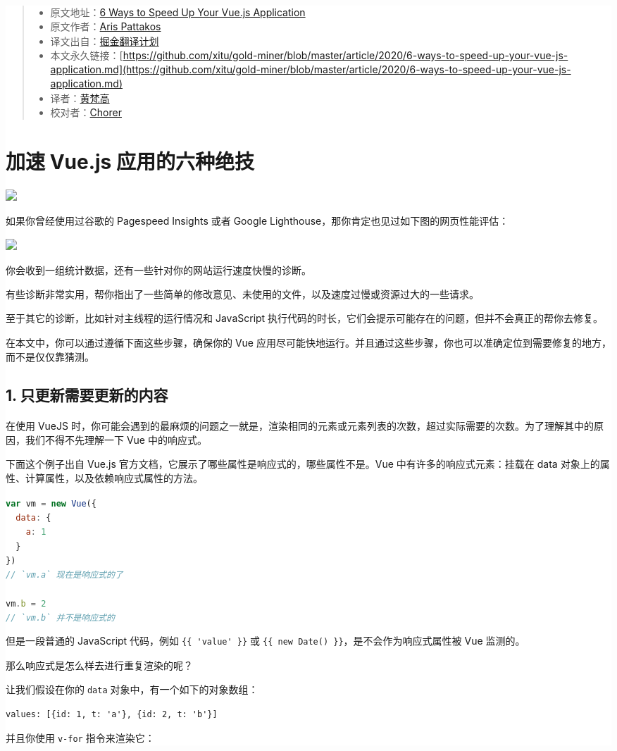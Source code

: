 > * 原文地址：[6 Ways to Speed Up Your Vue.js Application](https://medium.com/better-programming/6-ways-to-speed-up-your-vue-js-application-2673a6f1cde4)
> * 原文作者：[Aris Pattakos](https://medium.com/@aris.pattakos)
> * 译文出自：[掘金翻译计划](https://github.com/xitu/gold-miner)
> * 本文永久链接：[https://github.com/xitu/gold-miner/blob/master/article/2020/6-ways-to-speed-up-your-vue-js-application.md](https://github.com/xitu/gold-miner/blob/master/article/2020/6-ways-to-speed-up-your-vue-js-application.md)
> * 译者：[黄梵高](https://github.com/MangoTsing)
> * 校对者：[Chorer](https://github.com/Chorer)

# 加速 Vue.js 应用的六种绝技

![](https://cdn-images-1.medium.com/max/2400/1*aW-r70mA9ByajQQfiFh5hQ.png)

如果你曾经使用过谷歌的 Pagespeed Insights 或者 Google Lighthouse，那你肯定也见过如下图的网页性能评估：

![](https://cdn-images-1.medium.com/max/2000/1*UzMBfW8YlXv39Mc9vfKt6Q.png)

你会收到一组统计数据，还有一些针对你的网站运行速度快慢的诊断。

有些诊断非常实用，帮你指出了一些简单的修改意见、未使用的文件，以及速度过慢或资源过大的一些请求。

至于其它的诊断，比如针对主线程的运行情况和 JavaScript 执行代码的时长，它们会提示可能存在的问题，但并不会真正的帮你去修复。

在本文中，你可以通过遵循下面这些步骤，确保你的 Vue 应用尽可能快地运行。并且通过这些步骤，你也可以准确定位到需要修复的地方，而不是仅仅靠猜测。

## 1. 只更新需要更新的内容

在使用 VueJS 时，你可能会遇到的最麻烦的问题之一就是，渲染相同的元素或元素列表的次数，超过实际需要的次数。为了理解其中的原因，我们不得不先理解一下 Vue 中的响应式。

下面这个例子出自 Vue.js 官方文档，它展示了哪些属性是响应式的，哪些属性不是。Vue 中有许多的响应式元素：挂载在 data 对象上的属性、计算属性，以及依赖响应式属性的方法。

```JavaScript
var vm = new Vue({
  data: {
    a: 1
  }
})
// `vm.a` 现在是响应式的了

vm.b = 2
// `vm.b` 并不是响应式的
```

但是一段普通的 JavaScript 代码，例如 `{{ 'value' }}` 或 `{{ new Date() }}`，是不会作为响应式属性被 Vue 监测的。

那么响应式是怎么样去进行重复渲染的呢？

让我们假设在你的 `data` 对象中，有一个如下的对象数组：

```
values: [{id: 1, t: 'a'}, {id: 2, t: 'b'}]
```

并且你使用 `v-for` 指令来渲染它：

